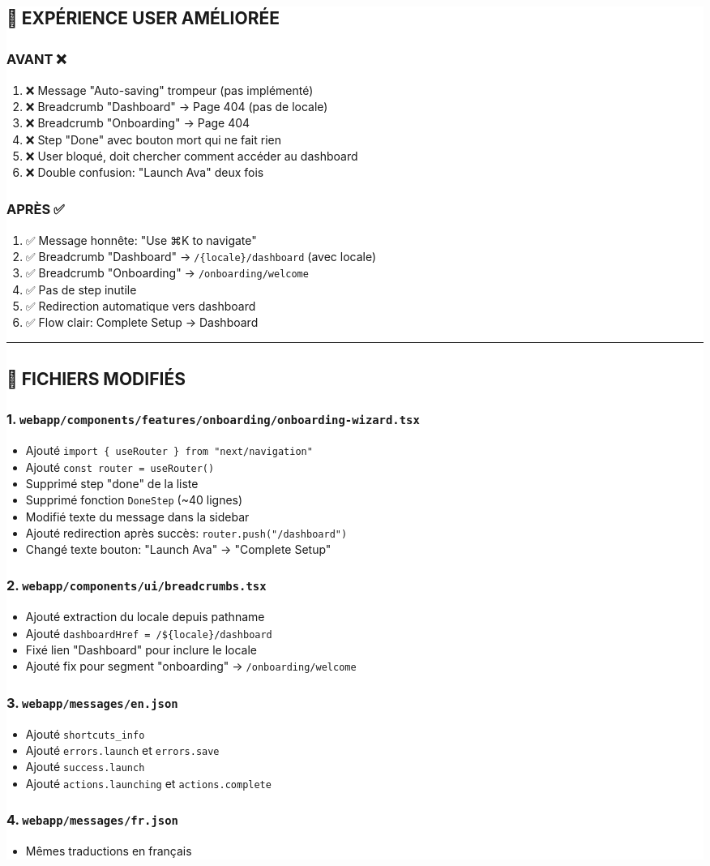 
## 🎨 EXPÉRIENCE USER AMÉLIORÉE

### AVANT ❌

1. ❌ Message "Auto-saving" trompeur (pas implémenté)
2. ❌ Breadcrumb "Dashboard" → Page 404 (pas de locale)
3. ❌ Breadcrumb "Onboarding" → Page 404
4. ❌ Step "Done" avec bouton mort qui ne fait rien
5. ❌ User bloqué, doit chercher comment accéder au dashboard
6. ❌ Double confusion: "Launch Ava" deux fois

### APRÈS ✅

1. ✅ Message honnête: "Use ⌘K to navigate"
2. ✅ Breadcrumb "Dashboard" → `/{locale}/dashboard` (avec locale)
3. ✅ Breadcrumb "Onboarding" → `/onboarding/welcome`
4. ✅ Pas de step inutile
5. ✅ Redirection automatique vers dashboard
6. ✅ Flow clair: Complete Setup → Dashboard

---

## 📁 FICHIERS MODIFIÉS

### 1. `webapp/components/features/onboarding/onboarding-wizard.tsx`
- Ajouté `import { useRouter } from "next/navigation"`
- Ajouté `const router = useRouter()`
- Supprimé step "done" de la liste
- Supprimé fonction `DoneStep` (~40 lignes)
- Modifié texte du message dans la sidebar
- Ajouté redirection après succès: `router.push("/dashboard")`
- Changé texte bouton: "Launch Ava" → "Complete Setup"

### 2. `webapp/components/ui/breadcrumbs.tsx`
- Ajouté extraction du locale depuis pathname
- Ajouté `dashboardHref = /${locale}/dashboard`
- Fixé lien "Dashboard" pour inclure le locale
- Ajouté fix pour segment "onboarding" → `/onboarding/welcome`

### 3. `webapp/messages/en.json`
- Ajouté `shortcuts_info`
- Ajouté `errors.launch` et `errors.save`
- Ajouté `success.launch`
- Ajouté `actions.launching` et `actions.complete`

### 4. `webapp/messages/fr.json`
- Mêmes traductions en français
